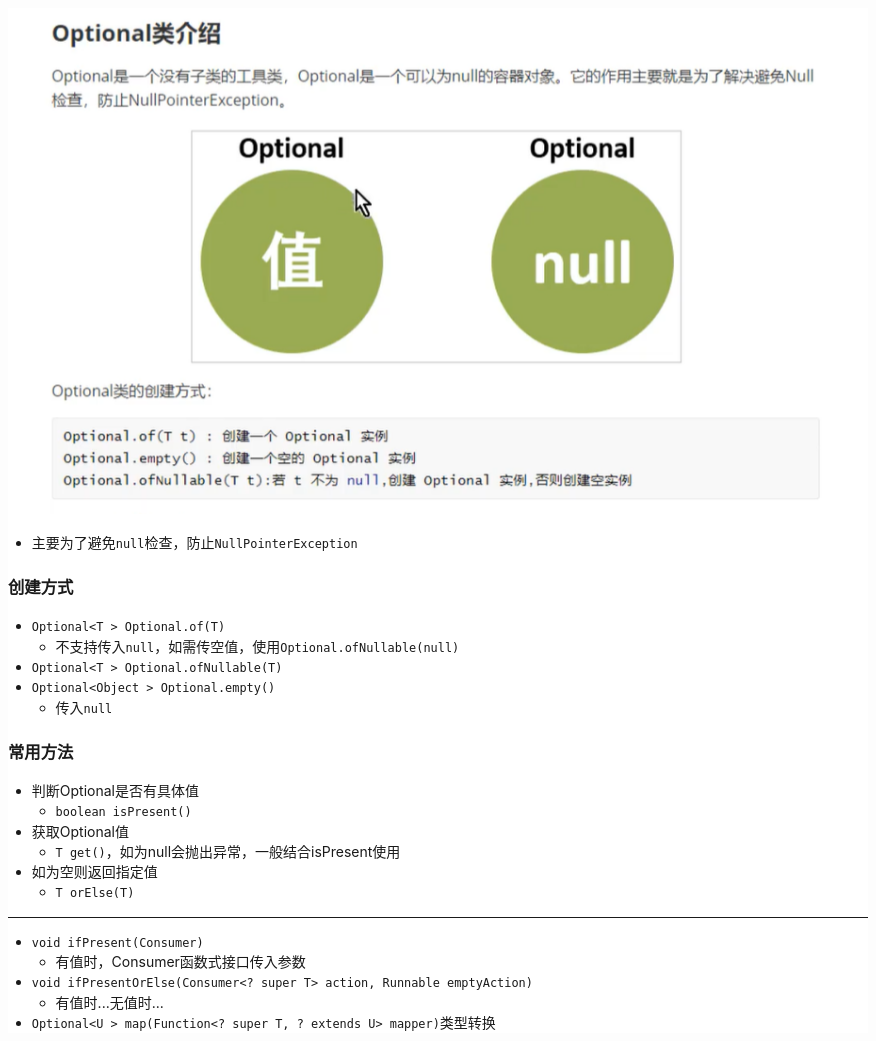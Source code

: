 ![](/static/2020-08-20-22-21-42.png)

* 主要为了避免`null`检查，防止`NullPointerException`

### 创建方式

* `Optional<T > Optional.of(T)`
  * 不支持传入`null`，如需传空值，使用`Optional.ofNullable(null)`
* `Optional<T > Optional.ofNullable(T)`
* `Optional<Object > Optional.empty()`
  * 传入`null`

### 常用方法

* 判断Optional是否有具体值
  * `boolean isPresent()`
* 获取Optional值
  * `T get()`，如为null会抛出异常，一般结合isPresent使用
* 如为空则返回指定值
  * `T orElse(T)`

---

* `void ifPresent(Consumer)`
  * 有值时，Consumer函数式接口传入参数
* `void ifPresentOrElse(Consumer<? super T> action, Runnable emptyAction)`
  * 有值时...无值时...
* `Optional<U > map(Function<? super T, ? extends U> mapper)`类型转换
